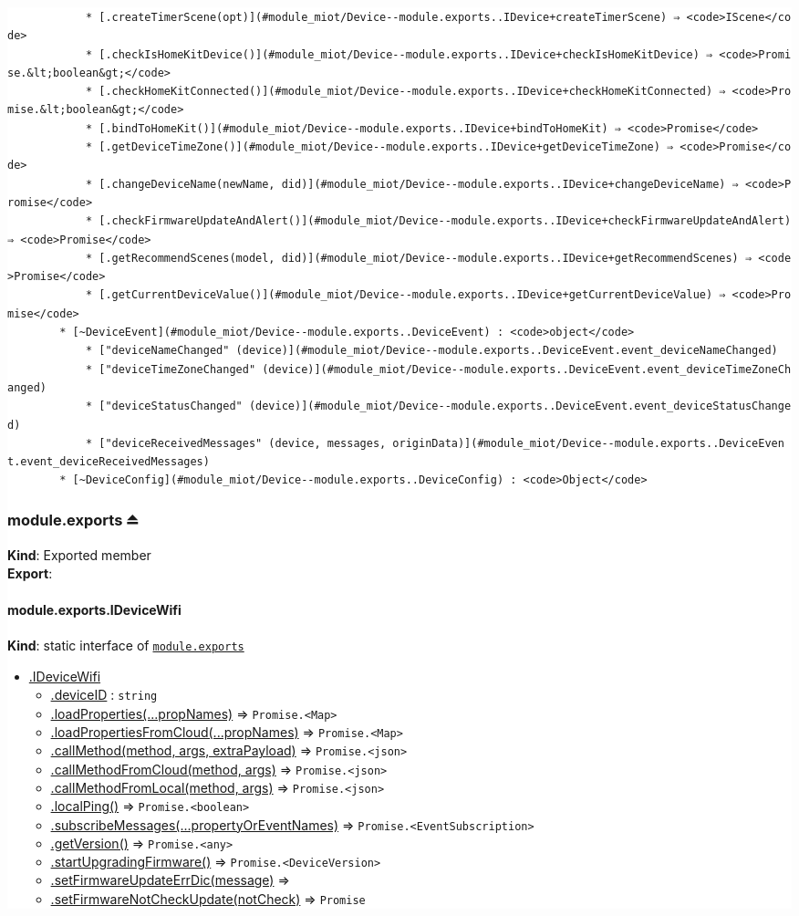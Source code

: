                 * [.createTimerScene(opt)](#module_miot/Device--module.exports..IDevice+createTimerScene) ⇒ <code>IScene</code>
                * [.checkIsHomeKitDevice()](#module_miot/Device--module.exports..IDevice+checkIsHomeKitDevice) ⇒ <code>Promise.&lt;boolean&gt;</code>
                * [.checkHomeKitConnected()](#module_miot/Device--module.exports..IDevice+checkHomeKitConnected) ⇒ <code>Promise.&lt;boolean&gt;</code>
                * [.bindToHomeKit()](#module_miot/Device--module.exports..IDevice+bindToHomeKit) ⇒ <code>Promise</code>
                * [.getDeviceTimeZone()](#module_miot/Device--module.exports..IDevice+getDeviceTimeZone) ⇒ <code>Promise</code>
                * [.changeDeviceName(newName, did)](#module_miot/Device--module.exports..IDevice+changeDeviceName) ⇒ <code>Promise</code>
                * [.checkFirmwareUpdateAndAlert()](#module_miot/Device--module.exports..IDevice+checkFirmwareUpdateAndAlert) ⇒ <code>Promise</code>
                * [.getRecommendScenes(model, did)](#module_miot/Device--module.exports..IDevice+getRecommendScenes) ⇒ <code>Promise</code>
                * [.getCurrentDeviceValue()](#module_miot/Device--module.exports..IDevice+getCurrentDeviceValue) ⇒ <code>Promise</code>
            * [~DeviceEvent](#module_miot/Device--module.exports..DeviceEvent) : <code>object</code>
                * ["deviceNameChanged" (device)](#module_miot/Device--module.exports..DeviceEvent.event_deviceNameChanged)
                * ["deviceTimeZoneChanged" (device)](#module_miot/Device--module.exports..DeviceEvent.event_deviceTimeZoneChanged)
                * ["deviceStatusChanged" (device)](#module_miot/Device--module.exports..DeviceEvent.event_deviceStatusChanged)
                * ["deviceReceivedMessages" (device, messages, originData)](#module_miot/Device--module.exports..DeviceEvent.event_deviceReceivedMessages)
            * [~DeviceConfig](#module_miot/Device--module.exports..DeviceConfig) : <code>Object</code>

<a name="exp_module_miot/Device--module.exports"></a>

### module.exports ⏏
**Kind**: Exported member  
**Export**:   
<a name="module_miot/Device--module.exports.IDeviceWifi"></a>

#### module.exports.IDeviceWifi
**Kind**: static interface of [<code>module.exports</code>](#exp_module_miot/Device--module.exports)  

* [.IDeviceWifi](#module_miot/Device--module.exports.IDeviceWifi)
    * [.deviceID](#module_miot/Device--module.exports.IDeviceWifi+deviceID) : <code>string</code>
    * [.loadProperties(...propNames)](#module_miot/Device--module.exports.IDeviceWifi+loadProperties) ⇒ <code>Promise.&lt;Map&gt;</code>
    * [.loadPropertiesFromCloud(...propNames)](#module_miot/Device--module.exports.IDeviceWifi+loadPropertiesFromCloud) ⇒ <code>Promise.&lt;Map&gt;</code>
    * [.callMethod(method, args, extraPayload)](#module_miot/Device--module.exports.IDeviceWifi+callMethod) ⇒ <code>Promise.&lt;json&gt;</code>
    * [.callMethodFromCloud(method, args)](#module_miot/Device--module.exports.IDeviceWifi+callMethodFromCloud) ⇒ <code>Promise.&lt;json&gt;</code>
    * [.callMethodFromLocal(method, args)](#module_miot/Device--module.exports.IDeviceWifi+callMethodFromLocal) ⇒ <code>Promise.&lt;json&gt;</code>
    * [.localPing()](#module_miot/Device--module.exports.IDeviceWifi+localPing) ⇒ <code>Promise.&lt;boolean&gt;</code>
    * [.subscribeMessages(...propertyOrEventNames)](#module_miot/Device--module.exports.IDeviceWifi+subscribeMessages) ⇒ <code>Promise.&lt;EventSubscription&gt;</code>
    * [.getVersion()](#module_miot/Device--module.exports.IDeviceWifi+getVersion) ⇒ <code>Promise.&lt;any&gt;</code>
    * [.startUpgradingFirmware()](#module_miot/Device--module.exports.IDeviceWifi+startUpgradingFirmware) ⇒ <code>Promise.&lt;DeviceVersion&gt;</code>
    * [.setFirmwareUpdateErrDic(message)](#module_miot/Device--module.exports.IDeviceWifi+setFirmwareUpdateErrDic) ⇒
    * [.setFirmwareNotCheckUpdate(notCheck)](#module_miot/Device--module.exports.IDeviceWifi+setFirmwareNotCheckUpdate) ⇒ <code>Promise</code>

